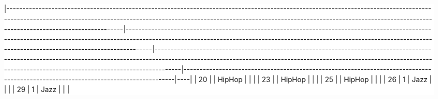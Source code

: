 |--------------------------------------------------------------------------------------------------------------------------------------------------------------------------------------------------------------------------------------------------------------------------------------------------------------|----------------------------------------------------------------------------------------------------------------------------------------------------------------------------------------------------------------------------------------------------------------------------------|----------------------------------------------------------------------------------------------------------------------------------------------------------------------------------------------------------------------------------------------------------------------------------|----------------------------------------------------------------------------------------------------------------------------------|----|
| 20                                                                                                                                                                                                                                                                                                           |                                                                                                                                                                                                                                                                                  | HipHop                                                                                                                                                                                                                                                                           |                                                                                                                                  |    |
| 23                                                                                                                                                                                                                                                                                                           |                                                                                                                                                                                                                                                                                  | HipHop                                                                                                                                                                                                                                                                           |                                                                                                                                  |    |
| 25                                                                                                                                                                                                                                                                                                           |                                                                                                                                                                                                                                                                                  | HipHop                                                                                                                                                                                                                                                                           |                                                                                                                                  |    |
| 26                                                                                                                                                                                                                                                                                                           | 1                                                                                                                                                                                                                                                                                | Jazz                                                                                                                                                                                                                                                                             |                                                                                                                                  |    |
| 29                                                                                                                                                                                                                                                                                                           | 1                                                                                                                                                                                                                                                                                | Jazz                                                                                                                                                                                                                                                                             |                                                                                                                                  |    |